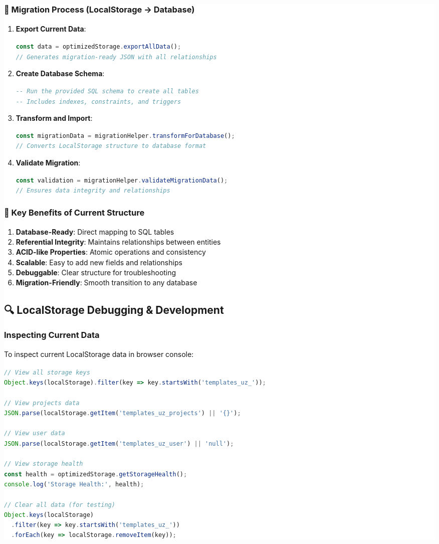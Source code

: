 ### 🔄 Migration Process (LocalStorage → Database)

1. **Export Current Data**:
   ```typescript
   const data = optimizedStorage.exportAllData();
   // Generates migration-ready JSON with all relationships
   ```

2. **Create Database Schema**:
   ```sql
   -- Run the provided SQL schema to create all tables
   -- Includes indexes, constraints, and triggers
   ```

3. **Transform and Import**:
   ```typescript
   const migrationData = migrationHelper.transformForDatabase();
   // Converts LocalStorage structure to database format
   ```

4. **Validate Migration**:
   ```typescript
   const validation = migrationHelper.validateMigrationData();
   // Ensures data integrity and relationships
   ```

### 🎯 Key Benefits of Current Structure

1. **Database-Ready**: Direct mapping to SQL tables
2. **Referential Integrity**: Maintains relationships between entities
3. **ACID-like Properties**: Atomic operations and consistency
4. **Scalable**: Easy to add new fields and relationships
5. **Debuggable**: Clear structure for troubleshooting
6. **Migration-Friendly**: Smooth transition to any database

## 🔍 LocalStorage Debugging & Development

### Inspecting Current Data

To inspect current LocalStorage data in browser console:

```javascript
// View all storage keys
Object.keys(localStorage).filter(key => key.startsWith('templates_uz_'));

// View projects data
JSON.parse(localStorage.getItem('templates_uz_projects') || '{}');

// View user data
JSON.parse(localStorage.getItem('templates_uz_user') || 'null');

// View storage health
const health = optimizedStorage.getStorageHealth();
console.log('Storage Health:', health);

// Clear all data (for testing)
Object.keys(localStorage)
  .filter(key => key.startsWith('templates_uz_'))
  .forEach(key => localStorage.removeItem(key));
```

